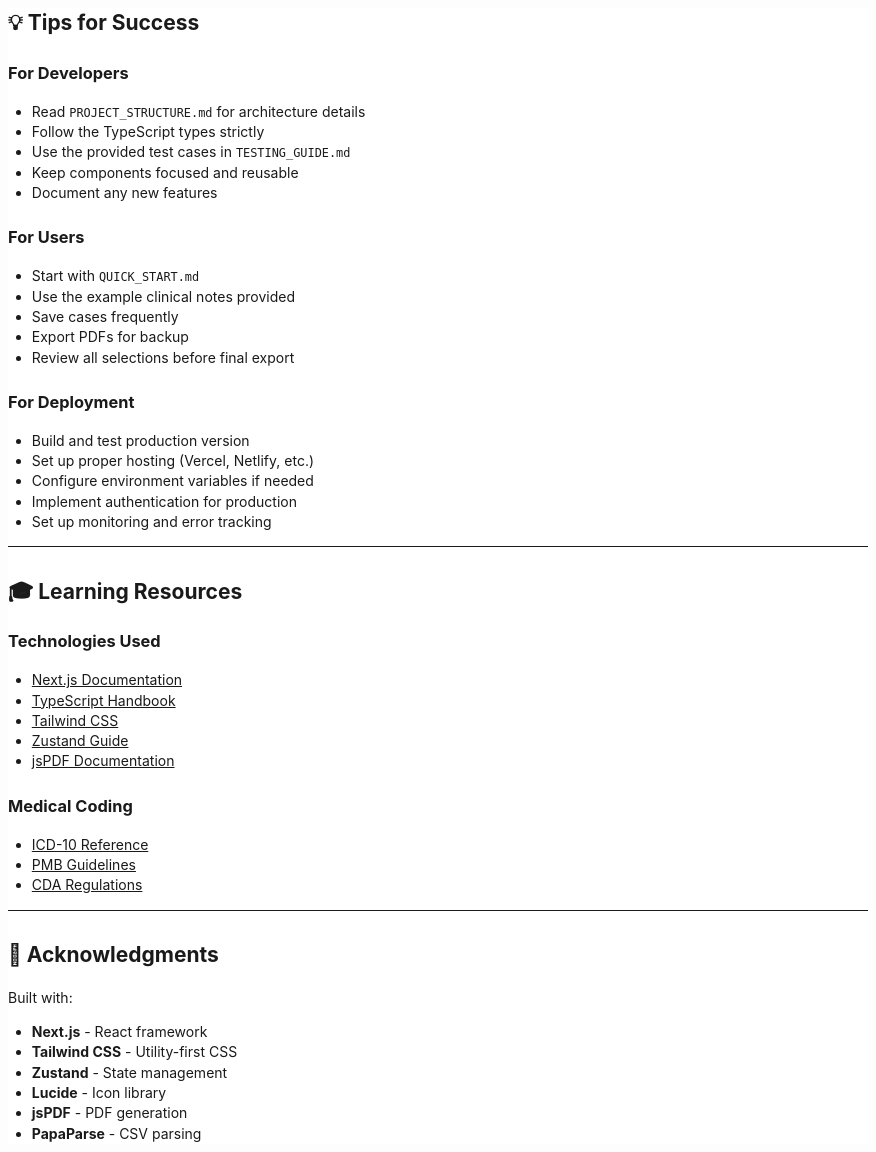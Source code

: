 
## 💡 Tips for Success

### For Developers

- Read `PROJECT_STRUCTURE.md` for architecture details
- Follow the TypeScript types strictly
- Use the provided test cases in `TESTING_GUIDE.md`
- Keep components focused and reusable
- Document any new features

### For Users

- Start with `QUICK_START.md`
- Use the example clinical notes provided
- Save cases frequently
- Export PDFs for backup
- Review all selections before final export

### For Deployment

- Build and test production version
- Set up proper hosting (Vercel, Netlify, etc.)
- Configure environment variables if needed
- Implement authentication for production
- Set up monitoring and error tracking

---

## 🎓 Learning Resources

### Technologies Used

- [Next.js Documentation](https://nextjs.org/docs)
- [TypeScript Handbook](https://www.typescriptlang.org/docs/)
- [Tailwind CSS](https://tailwindcss.com/docs)
- [Zustand Guide](https://github.com/pmndrs/zustand)
- [jsPDF Documentation](https://github.com/parallax/jsPDF)

### Medical Coding

- [ICD-10 Reference](https://www.who.int/standards/classifications/classification-of-diseases)
- [PMB Guidelines](https://www.medicalschemes.co.za/)
- [CDA Regulations](https://www.medicalschemes.co.za/)

---

## 🙏 Acknowledgments

Built with:

- **Next.js** - React framework
- **Tailwind CSS** - Utility-first CSS
- **Zustand** - State management
- **Lucide** - Icon library
- **jsPDF** - PDF generation
- **PapaParse** - CSV parsing

